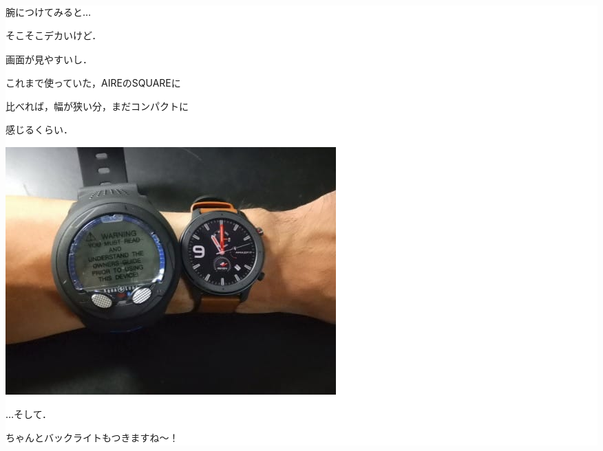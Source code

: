 





腕につけてみると…


そこそこデカいけど．


画面が見やすいし．


これまで使っていた，AIREのSQUAREに


比べれば，幅が狭い分，まだコンパクトに


感じるくらい．




![9114de2e1caf9439592ad6c1fe3ef831.jpg](images/9114de2e1caf9439592ad6c1fe3ef831.jpg)







…そして．


ちゃんとバックライトもつきますね～！



